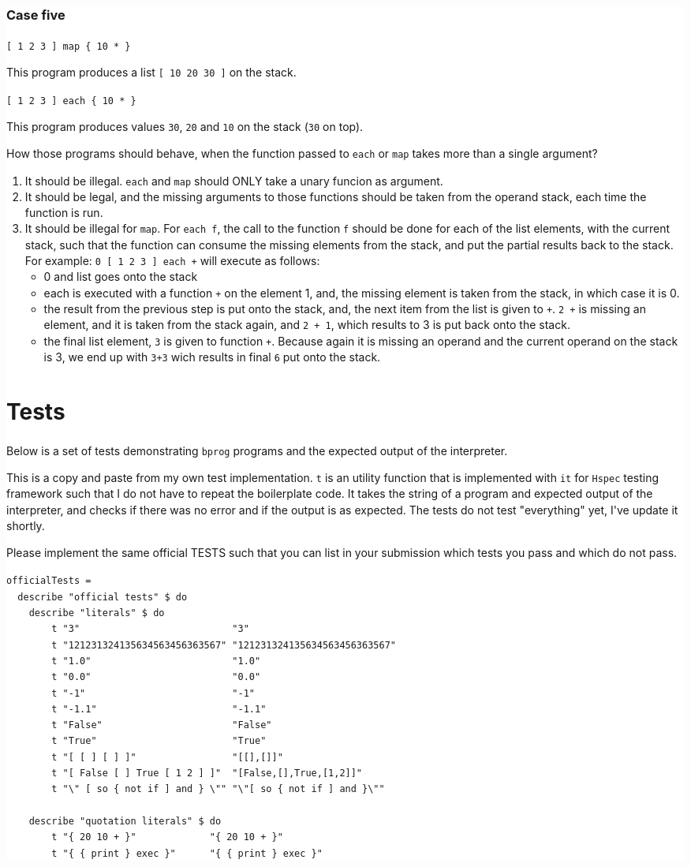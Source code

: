 
### Case five

```
[ 1 2 3 ] map { 10 * }
```
This program produces a list `[ 10 20 30 ]` on the stack.


```
[ 1 2 3 ] each { 10 * }
```
This program produces values `30`, `20` and `10` on the stack (`30` on top).

How those programs should behave, when the function passed to `each` or `map` takes more than a single argument? 

1. It should be illegal. `each` and `map` should ONLY take a unary funcion as argument. 
2. It should be legal, and the missing arguments to those functions should be taken from the operand stack, each time the function is run.
3. It should be illegal for `map`. For `each f`, the call to the function `f` should be done for each of the list elements, with the current stack, such that the function can consume the missing elements from the stack, and put the partial results back to the stack. For example: `0 [ 1 2 3 ] each +` will execute as follows:
   - 0 and list goes onto the stack
   - each is executed with a function `+` on the element 1, and, the missing element is taken from the stack, in which case it is 0.
   - the result from the previous step is put onto the stack, and, the next item from the list is given to `+`. `2 +` is missing an element, and it is taken from the stack again, and `2 + 1`, which results to 3 is put back onto the stack.
   - the final list element, `3` is given to function `+`. Because again it is missing an operand and the current operand on the stack is 3, we end up with `3+3` wich results in final `6` put onto the stack.




# Tests

Below is a set of tests demonstrating `bprog` programs and the expected output of the interpreter. 

This is a copy and paste from my own test implementation. `t` is an utility function that is implemented with `it` for `Hspec` testing framework such that I do not have to repeat the boilerplate code.  It takes the string of a program and expected output of the interpreter, and checks if there was no error and if the output is as expected.  The tests do not test "everything" yet, I've update it shortly. 

Please implement the same official TESTS such that you can list in your submission which tests you pass and which do not pass. 

```
officialTests =
  describe "official tests" $ do
    describe "literals" $ do
        t "3"                           "3"
        t "121231324135634563456363567" "121231324135634563456363567"
        t "1.0"                         "1.0"
        t "0.0"                         "0.0"
        t "-1"                          "-1"
        t "-1.1"                        "-1.1"
        t "False"                       "False"
        t "True"                        "True"
        t "[ [ ] [ ] ]"                 "[[],[]]"
        t "[ False [ ] True [ 1 2 ] ]"  "[False,[],True,[1,2]]"
        t "\" [ so { not if ] and } \"" "\"[ so { not if ] and }\""

    describe "quotation literals" $ do
        t "{ 20 10 + }"             "{ 20 10 + }"
        t "{ { print } exec }"      "{ { print } exec }"
```